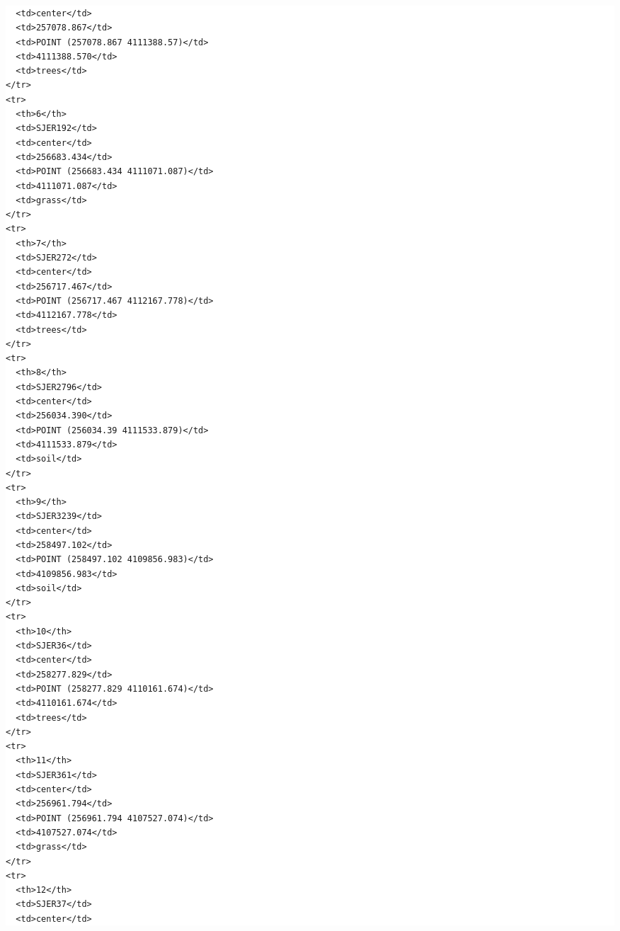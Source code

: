       <td>center</td>
      <td>257078.867</td>
      <td>POINT (257078.867 4111388.57)</td>
      <td>4111388.570</td>
      <td>trees</td>
    </tr>
    <tr>
      <th>6</th>
      <td>SJER192</td>
      <td>center</td>
      <td>256683.434</td>
      <td>POINT (256683.434 4111071.087)</td>
      <td>4111071.087</td>
      <td>grass</td>
    </tr>
    <tr>
      <th>7</th>
      <td>SJER272</td>
      <td>center</td>
      <td>256717.467</td>
      <td>POINT (256717.467 4112167.778)</td>
      <td>4112167.778</td>
      <td>trees</td>
    </tr>
    <tr>
      <th>8</th>
      <td>SJER2796</td>
      <td>center</td>
      <td>256034.390</td>
      <td>POINT (256034.39 4111533.879)</td>
      <td>4111533.879</td>
      <td>soil</td>
    </tr>
    <tr>
      <th>9</th>
      <td>SJER3239</td>
      <td>center</td>
      <td>258497.102</td>
      <td>POINT (258497.102 4109856.983)</td>
      <td>4109856.983</td>
      <td>soil</td>
    </tr>
    <tr>
      <th>10</th>
      <td>SJER36</td>
      <td>center</td>
      <td>258277.829</td>
      <td>POINT (258277.829 4110161.674)</td>
      <td>4110161.674</td>
      <td>trees</td>
    </tr>
    <tr>
      <th>11</th>
      <td>SJER361</td>
      <td>center</td>
      <td>256961.794</td>
      <td>POINT (256961.794 4107527.074)</td>
      <td>4107527.074</td>
      <td>grass</td>
    </tr>
    <tr>
      <th>12</th>
      <td>SJER37</td>
      <td>center</td>